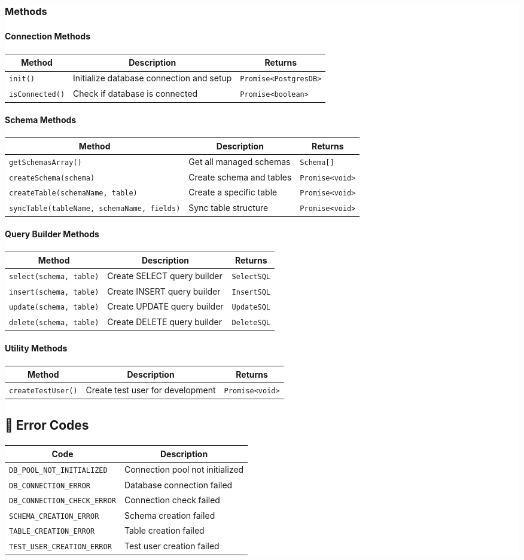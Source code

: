 ### Methods

#### Connection Methods

| Method | Description | Returns |
|--------|-------------|---------|
| `init()` | Initialize database connection and setup | `Promise<PostgresDB>` |
| `isConnected()` | Check if database is connected | `Promise<boolean>` |

#### Schema Methods

| Method | Description | Returns |
|--------|-------------|---------|
| `getSchemasArray()` | Get all managed schemas | `Schema[]` |
| `createSchema(schema)` | Create schema and tables | `Promise<void>` |
| `createTable(schemaName, table)` | Create a specific table | `Promise<void>` |
| `syncTable(tableName, schemaName, fields)` | Sync table structure | `Promise<void>` |

#### Query Builder Methods

| Method | Description | Returns |
|--------|-------------|---------|
| `select(schema, table)` | Create SELECT query builder | `SelectSQL` |
| `insert(schema, table)` | Create INSERT query builder | `InsertSQL` |
| `update(schema, table)` | Create UPDATE query builder | `UpdateSQL` |
| `delete(schema, table)` | Create DELETE query builder | `DeleteSQL` |

#### Utility Methods

| Method | Description | Returns |
|--------|-------------|---------|
| `createTestUser()` | Create test user for development | `Promise<void>` |

## 🐛 Error Codes

| Code | Description |
|------|-------------|
| `DB_POOL_NOT_INITIALIZED` | Connection pool not initialized |
| `DB_CONNECTION_ERROR` | Database connection failed |
| `DB_CONNECTION_CHECK_ERROR` | Connection check failed |
| `SCHEMA_CREATION_ERROR` | Schema creation failed |
| `TABLE_CREATION_ERROR` | Table creation failed |
| `TEST_USER_CREATION_ERROR` | Test user creation failed |
